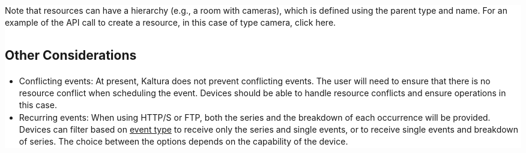 Note that resources can have a hierarchy (e.g., a room with cameras), which is defined using the parent type and name. For an example of the API call to create a resource, in this case of type camera, click here.

## Other Considerations  

* Conflicting events: At present, Kaltura does not prevent conflicting events. The user will need to ensure that there is no resource conflict when scheduling the event. Devices should be able to handle resource conflicts and ensure operations in this case. 
* Recurring events: When using HTTP/S or FTP, both the series and the breakdown of each occurrence will be provided. Devices can filter based on [event type](https://www.kaltura.com/api_v3/testmeDoc/objects/KalturaScheduleEventRecurrence.html) to receive only the series and single events, or to receive single events and breakdown of series. The choice between the options depends on the capability of the device. 
